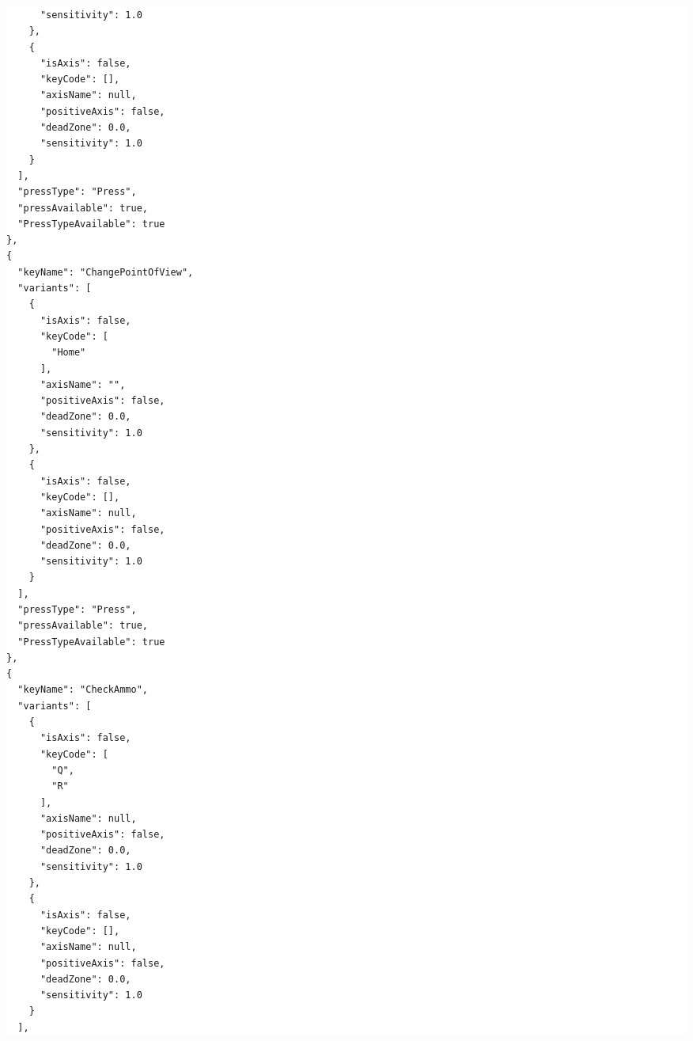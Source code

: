           "sensitivity": 1.0
        },
        {
          "isAxis": false,
          "keyCode": [],
          "axisName": null,
          "positiveAxis": false,
          "deadZone": 0.0,
          "sensitivity": 1.0
        }
      ],
      "pressType": "Press",
      "pressAvailable": true,
      "PressTypeAvailable": true
    },
    {
      "keyName": "ChangePointOfView",
      "variants": [
        {
          "isAxis": false,
          "keyCode": [
            "Home"
          ],
          "axisName": "",
          "positiveAxis": false,
          "deadZone": 0.0,
          "sensitivity": 1.0
        },
        {
          "isAxis": false,
          "keyCode": [],
          "axisName": null,
          "positiveAxis": false,
          "deadZone": 0.0,
          "sensitivity": 1.0
        }
      ],
      "pressType": "Press",
      "pressAvailable": true,
      "PressTypeAvailable": true
    },
    {
      "keyName": "CheckAmmo",
      "variants": [
        {
          "isAxis": false,
          "keyCode": [
            "Q",
            "R"
          ],
          "axisName": null,
          "positiveAxis": false,
          "deadZone": 0.0,
          "sensitivity": 1.0
        },
        {
          "isAxis": false,
          "keyCode": [],
          "axisName": null,
          "positiveAxis": false,
          "deadZone": 0.0,
          "sensitivity": 1.0
        }
      ],